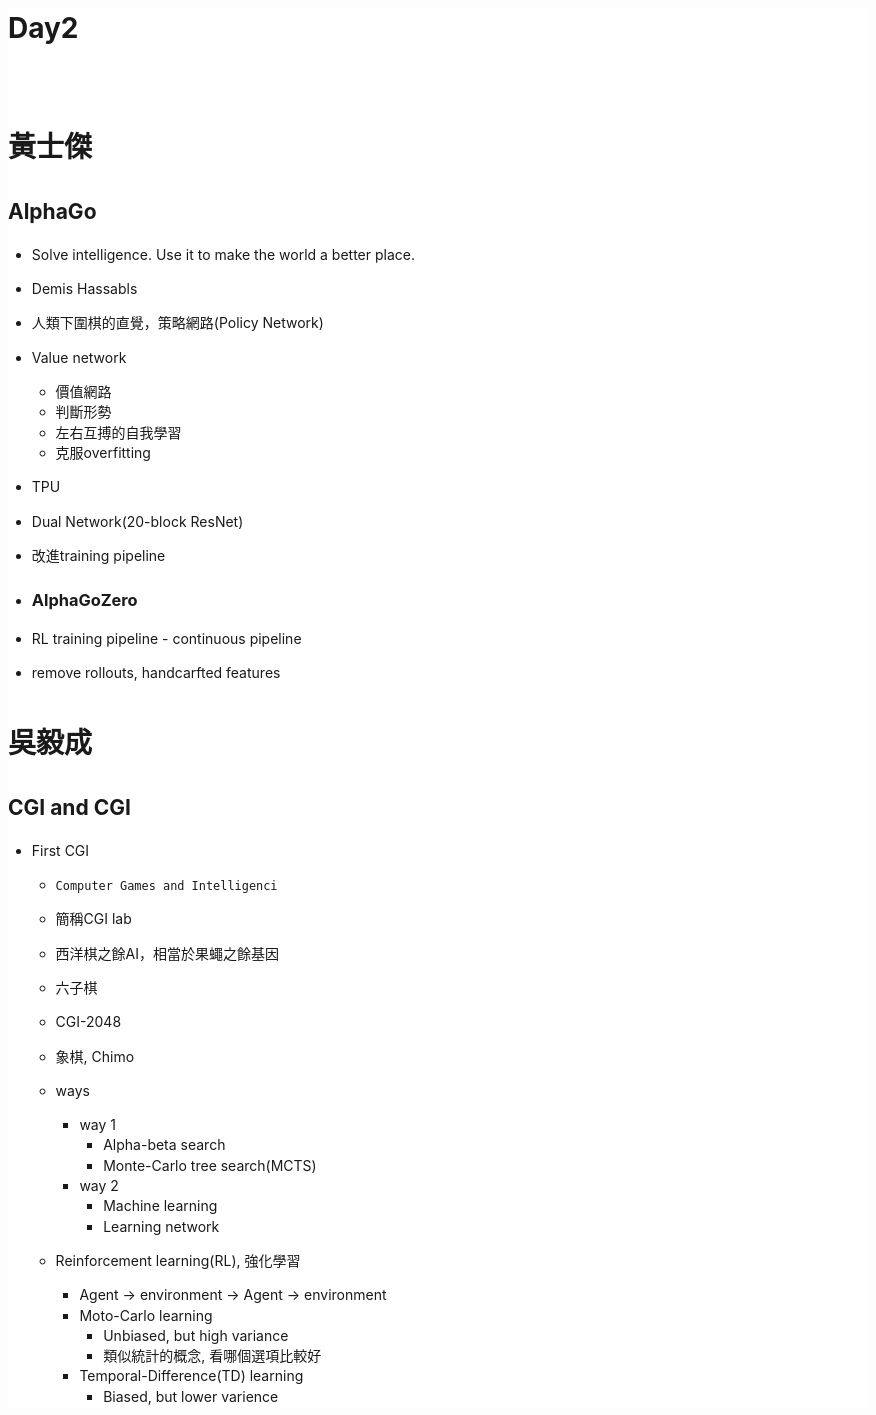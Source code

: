 # Day2 

<br>

# 黃士傑
## AlphaGo

- Solve intelligence. Use it to make the world a better place.

- Demis Hassabls 


- 人類下圍棋的直覺，策略網路(Policy Network)
- Value network
    - 價值網路
    - 判斷形勢
    - 左右互搏的自我學習
    - 克服overfitting

- TPU
- Dual Network(20-block ResNet)
- 改進training pipeline

- ### AlphaGoZero
- RL training pipeline - continuous pipeline
- remove rollouts, handcarfted features


# 吳毅成
## CGI and CGI

- First CGI
    - `Computer Games and Intelligenci`
    - 簡稱CGI lab
    - 西洋棋之餘AI，相當於果蠅之餘基因
    - 六子棋
    - CGI-2048
    - 象棋, Chimo
    
    - ways
        - way 1
            - Alpha-beta search
            - Monte-Carlo tree search(MCTS)
        - way 2
            - Machine learning
            - Learning network
    - Reinforcement learning(RL), 強化學習
        - Agent -> environment -> Agent -> environment
        - Moto-Carlo learning
            - Unbiased, but high variance
            - 類似統計的概念, 看哪個選項比較好
        - Temporal-Difference(TD) learning
            - Biased, but lower varience
    